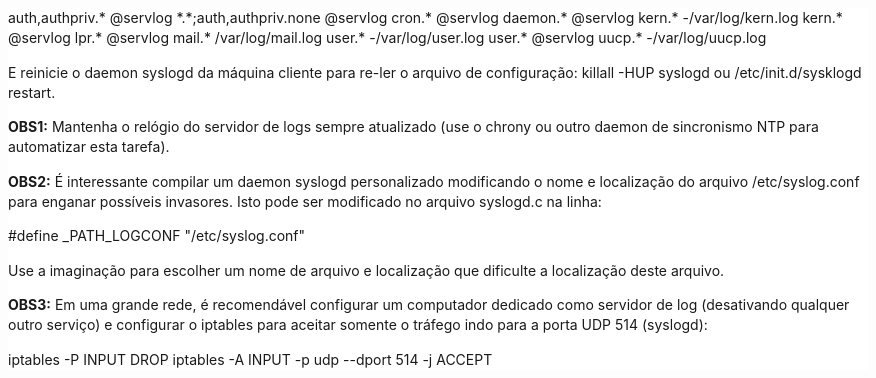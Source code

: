 <screen>
auth,authpriv.*                 @servlog
*.*;auth,authpriv.none          @servlog
cron.*                          @servlog
daemon.*                        @servlog
kern.*                          -/var/log/kern.log
kern.*						@servlog
lpr.*                           @servlog
mail.*                          /var/log/mail.log
user.*                          -/var/log/user.log
user.*						@servlog
uucp.*                          -/var/log/uucp.log


E reinicie o daemon <command>syslogd da máquina cliente para re-ler o
arquivo de configuração: <literal>killall -HUP syslogd ou
<literal>/etc/init.d/sysklogd restart.



</variablelist>

**OBS1:** Mantenha o relógio do servidor de logs
sempre atualizado (use o <command>chrony ou outro daemon de
sincronismo NTP para automatizar esta tarefa).


**OBS2:** É interessante compilar um daemon
<command>syslogd personalizado modificando o nome e localização do
arquivo <filename>/etc/syslog.conf</filename> para enganar possíveis invasores.
Isto pode ser modificado no arquivo <filename>syslogd.c</filename> na linha:

<screen>
#define _PATH_LOGCONF   "/etc/syslog.conf"


Use a imaginação para escolher um nome de arquivo e localização que dificulte a
localização deste arquivo.


**OBS3:** Em uma grande rede, é recomendável
configurar um computador dedicado como servidor de log (desativando qualquer
outro serviço) e configurar o <command>iptables para aceitar somente
o tráfego indo para a porta UDP 514 (syslogd):

<screen>
iptables -P INPUT DROP
iptables -A INPUT -p udp --dport 514 -j ACCEPT



